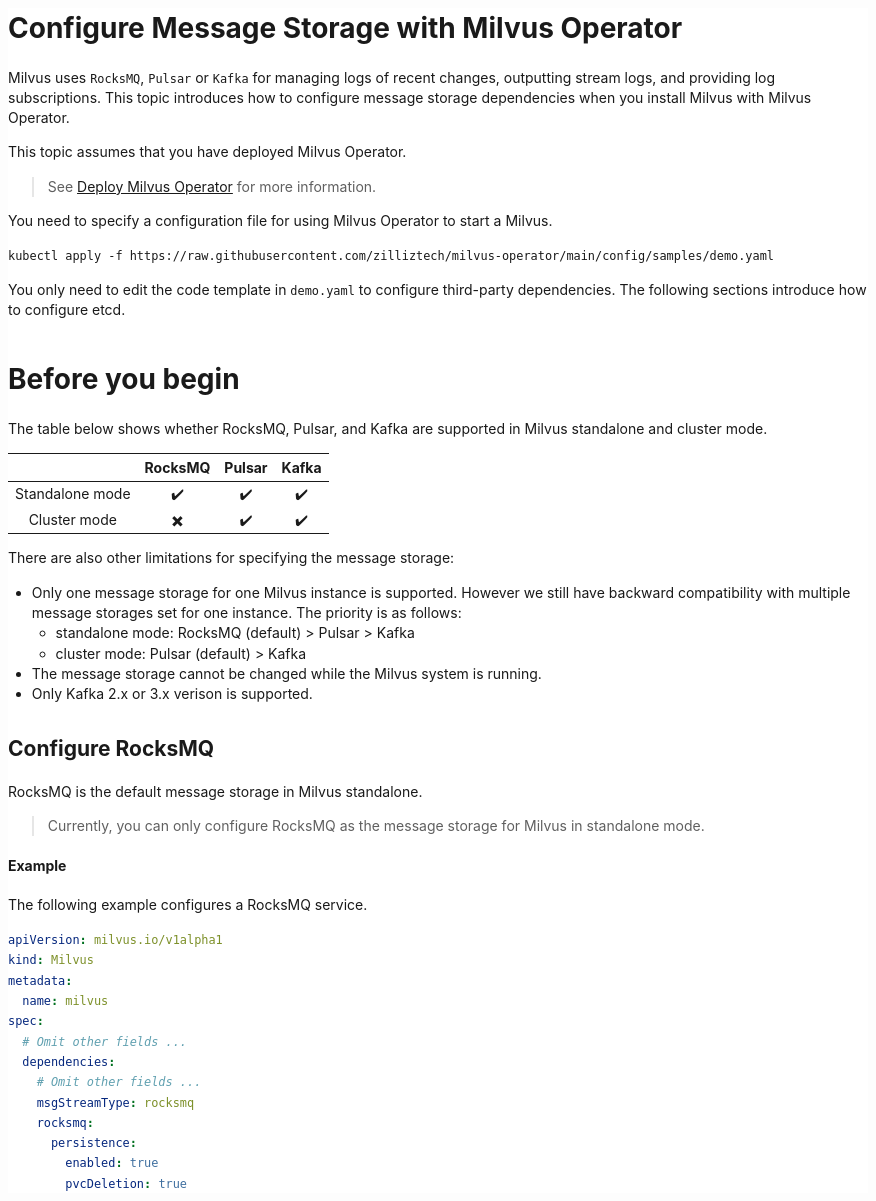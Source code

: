 # Configure Message Storage with Milvus Operator
Milvus uses `RocksMQ`, `Pulsar` or `Kafka` for managing logs of recent changes, outputting stream logs, and providing log subscriptions. This topic introduces how to configure message storage dependencies when you install Milvus with Milvus Operator.

This topic assumes that you have deployed Milvus Operator.

> See [Deploy Milvus Operator](../../installation/installation.md) for more information.

You need to specify a configuration file for using Milvus Operator to start a Milvus.

```shell
kubectl apply -f https://raw.githubusercontent.com/zilliztech/milvus-operator/main/config/samples/demo.yaml
```

You only need to edit the code template in `demo.yaml` to configure third-party dependencies. The following sections introduce how to configure etcd.

# Before you begin
The table below shows whether RocksMQ, Pulsar, and Kafka are supported in Milvus standalone and cluster mode.

|                 | RocksMQ | Pulsar | Kafka |
|:---------------:|:-------:|:------:|:-----:|
| Standalone mode |    ✔️    |    ✔️   |   ✔️   |
|   Cluster mode  |    ✖️    |    ✔️   |   ✔️   |

There are also other limitations for specifying the message storage:
- Only one message storage for one Milvus instance is supported. However we still have backward compatibility with multiple message storages set for one instance. The priority is as follows:
  - standalone mode:  RocksMQ (default) > Pulsar > Kafka
  - cluster mode: Pulsar (default) > Kafka
- The message storage cannot be changed while the Milvus system is running. 
-  Only Kafka 2.x or 3.x verison is supported.

## Configure RocksMQ
RocksMQ is the default message storage in Milvus standalone. 

> Currently, you can only configure RocksMQ as the message storage for Milvus in standalone mode.

#### Example 

The following example configures a RocksMQ service. 

```YAML
apiVersion: milvus.io/v1alpha1
kind: Milvus
metadata:
  name: milvus
spec:
  # Omit other fields ...
  dependencies:
    # Omit other fields ...
    msgStreamType: rocksmq
    rocksmq:
      persistence:
        enabled: true
        pvcDeletion: true
```

